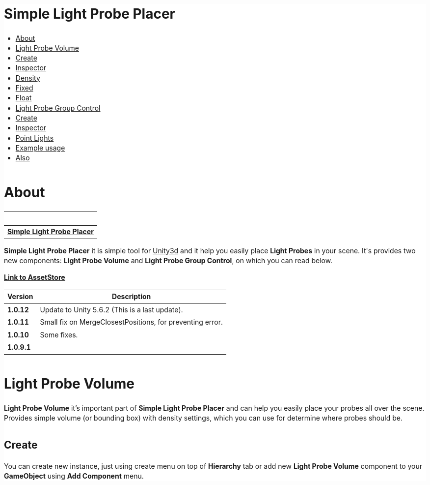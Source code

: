# Simple Light Probe Placer

- [About](#about)
- [Light Probe Volume](#light-probe-volume)
 - [Create](#crt-lpv)
 - [Inspector](#ins-lpv)
 - [Density](#density)
 - [Fixed](#fixed)
 - [Float](#float)
- [Light Probe Group Control](#light-probe-group-control)
 - [Create](#crt-lpgc)
 - [Inspector](#ins-lpgc)
 - [Point Lights](#point-lights)
- [Example usage](#example-usage)
- [Also](#also)

# About

| [<img src="Documentation~/img/background.jpg" alt="" height="360px" />](https://github.com/AlexanderVorobyov/simple-light-probe-placer/raw/master/Documentation/img/background.jpg) |
| :---: |
| **[Simple Light Probe Placer](https://www.assetstore.unity3d.com/en/#!/content/58290)** |

**Simple Light Probe Placer** it is simple tool for [Unity3d](https://unity3d.com/)
and it help you easily place **Light Probes** in your scene.
It's provides two new components: **Light Probe Volume** and **Light Probe Group Control**,
on which you can read below.

**[Link to AssetStore](https://www.assetstore.unity3d.com/en/#!/content/58290)**

| Version | Description |
| --- | --- |
| **1.0.12** | Update to Unity 5.6.2 (This is a last update). |
| **1.0.11** |  Small fix on MergeClosestPositions, for preventing error. |
| **1.0.10** | Some fixes. |
| **1.0.9.1** |  |

# Light Probe Volume
**Light Probe Volume** it’s important part of **Simple Light Probe Placer**
and can help you easily place your probes all over the scene.
Provides simple volume (or bounding box) with density settings,
which you can use for determine where probes should be.

<a name="crt-lpv"></a>
## Create
You can create new instance, just using create menu on top of
**Hierarchy** tab or add new **Light Probe Volume** component to your
**GameObject** using **Add Component** menu.

